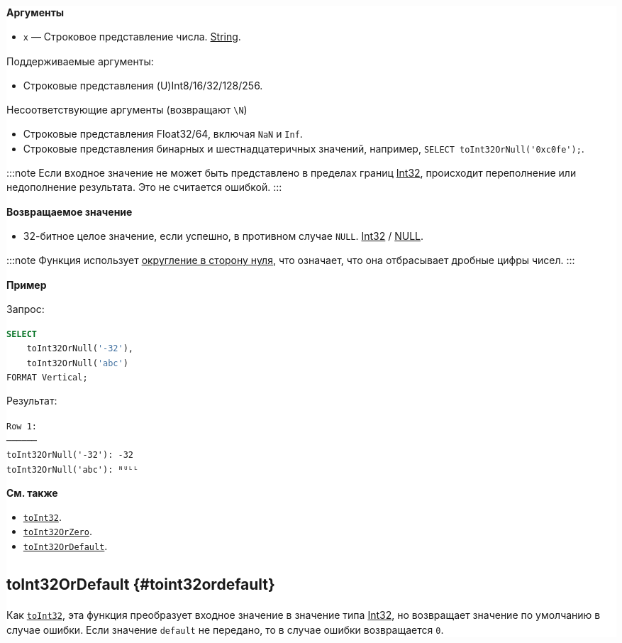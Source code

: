 **Аргументы**

- `x` — Строковое представление числа. [String](../data-types/string.md).

Поддерживаемые аргументы:
- Строковые представления (U)Int8/16/32/128/256.

Несоответствующие аргументы (возвращают `\N`)
- Строковые представления Float32/64, включая `NaN` и `Inf`.
- Строковые представления бинарных и шестнадцатеричных значений, например, `SELECT toInt32OrNull('0xc0fe');`.

:::note
Если входное значение не может быть представлено в пределах границ [Int32](../data-types/int-uint.md), происходит переполнение или недополнение результата.
Это не считается ошибкой.
:::

**Возвращаемое значение**

- 32-битное целое значение, если успешно, в противном случае `NULL`. [Int32](../data-types/int-uint.md) / [NULL](../data-types/nullable.md).

:::note
Функция использует [округление в сторону нуля](https://en.wikipedia.org/wiki/Rounding#Rounding_towards_zero), что означает, что она отбрасывает дробные цифры чисел.
:::

**Пример**

Запрос:

``` sql
SELECT
    toInt32OrNull('-32'),
    toInt32OrNull('abc')
FORMAT Vertical;
```

Результат:

```response
Row 1:
──────
toInt32OrNull('-32'): -32
toInt32OrNull('abc'): ᴺᵁᴸᴸ
```

**См. также**

- [`toInt32`](#toint32).
- [`toInt32OrZero`](#toint32orzero).
- [`toInt32OrDefault`](#toint32ordefault).
## toInt32OrDefault {#toint32ordefault}

Как [`toInt32`](#toint32), эта функция преобразует входное значение в значение типа [Int32](../data-types/int-uint.md), но возвращает значение по умолчанию в случае ошибки.
Если значение `default` не передано, то в случае ошибки возвращается `0`.
